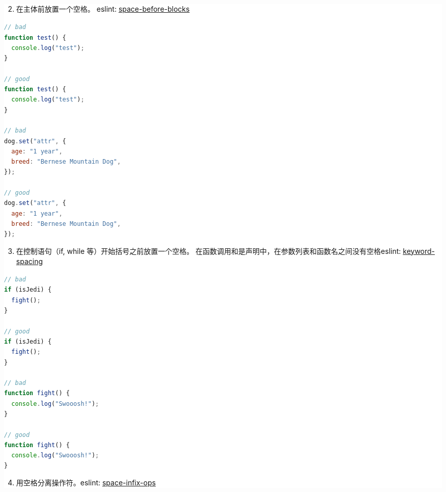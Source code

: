 2. 在主体前放置一个空格。 eslint: [space-before-blocks](https://eslint.org/docs/rules/space-before-blocks.html)

```js
// bad
function test() {
  console.log("test");
}

// good
function test() {
  console.log("test");
}

// bad
dog.set("attr", {
  age: "1 year",
  breed: "Bernese Mountain Dog",
});

// good
dog.set("attr", {
  age: "1 year",
  breed: "Bernese Mountain Dog",
});
```

3. 在控制语句（if, while 等）开始括号之前放置一个空格。 在函数调用和是声明中，在参数列表和函数名之间没有空格eslint: [keyword-spacing](https://eslint.org/docs/rules/keyword-spacing.html)

```js
// bad
if (isJedi) {
  fight();
}

// good
if (isJedi) {
  fight();
}

// bad
function fight() {
  console.log("Swooosh!");
}

// good
function fight() {
  console.log("Swooosh!");
}
```

4. 用空格分离操作符。eslint: [space-infix-ops](https://eslint.org/docs/rules/space-infix-ops.html)
